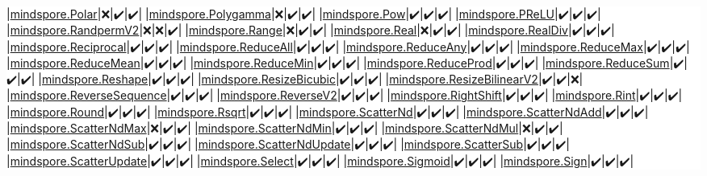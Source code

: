 |[mindspore.Polar](https://www.mindspore.cn/docs/zh-CN/r2.4.0/api_python/ops/mindspore.ops.Polar.html)|❌|✔️|✔️|
|[mindspore.Polygamma](https://www.mindspore.cn/docs/zh-CN/r2.4.0/api_python/ops/mindspore.ops.Polygamma.html)|❌|✔️|✔️|
|[mindspore.Pow](https://www.mindspore.cn/docs/zh-CN/r2.4.0/api_python/ops/mindspore.ops.Pow.html)|✔️|✔️|✔️|
|[mindspore.PReLU](https://www.mindspore.cn/docs/zh-CN/r2.4.0/api_python/ops/mindspore.ops.PReLU.html)|✔️|✔️|✔️|
|[mindspore.RandpermV2](https://www.mindspore.cn/docs/zh-CN/r2.4.0/api_python/ops/mindspore.ops.RandpermV2.html)|❌|❌|✔️|
|[mindspore.Range](https://www.mindspore.cn/docs/zh-CN/r2.4.0/api_python/ops/mindspore.ops.Range.html)|❌|✔️|✔️|
|[mindspore.Real](https://www.mindspore.cn/docs/zh-CN/r2.4.0/api_python/ops/mindspore.ops.Real.html)|❌|✔️|✔️|
|[mindspore.RealDiv](https://www.mindspore.cn/docs/zh-CN/r2.4.0/api_python/ops/mindspore.ops.RealDiv.html)|✔️|✔️|✔️|
|[mindspore.Reciprocal](https://www.mindspore.cn/docs/zh-CN/r2.4.0/api_python/ops/mindspore.ops.Reciprocal.html)|✔️|✔️|✔️|
|[mindspore.ReduceAll](https://www.mindspore.cn/docs/zh-CN/r2.4.0/api_python/ops/mindspore.ops.ReduceAll.html)|✔️|✔️|✔️|
|[mindspore.ReduceAny](https://www.mindspore.cn/docs/zh-CN/r2.4.0/api_python/ops/mindspore.ops.ReduceAny.html)|✔️|✔️|✔️|
|[mindspore.ReduceMax](https://www.mindspore.cn/docs/zh-CN/r2.4.0/api_python/ops/mindspore.ops.ReduceMax.html)|✔️|✔️|✔️|
|[mindspore.ReduceMean](https://www.mindspore.cn/docs/zh-CN/r2.4.0/api_python/ops/mindspore.ops.ReduceMean.html)|✔️|✔️|✔️|
|[mindspore.ReduceMin](https://www.mindspore.cn/docs/zh-CN/r2.4.0/api_python/ops/mindspore.ops.ReduceMin.html)|✔️|✔️|✔️|
|[mindspore.ReduceProd](https://www.mindspore.cn/docs/zh-CN/r2.4.0/api_python/ops/mindspore.ops.ReduceProd.html)|✔️|✔️|✔️|
|[mindspore.ReduceSum](https://www.mindspore.cn/docs/zh-CN/r2.4.0/api_python/ops/mindspore.ops.ReduceSum.html)|✔️|✔️|✔️|
|[mindspore.Reshape](https://www.mindspore.cn/docs/zh-CN/r2.4.0/api_python/ops/mindspore.ops.Reshape.html)|✔️|✔️|✔️|
|[mindspore.ResizeBicubic](https://www.mindspore.cn/docs/zh-CN/r2.4.0/api_python/ops/mindspore.ops.ResizeBicubic.html)|✔️|✔️|✔️|
|[mindspore.ResizeBilinearV2](https://www.mindspore.cn/docs/zh-CN/r2.4.0/api_python/ops/mindspore.ops.ResizeBilinearV2.html)|✔️|✔️|️❌|
|[mindspore.ReverseSequence](https://www.mindspore.cn/docs/zh-CN/r2.4.0/api_python/ops/mindspore.ops.ReverseSequence.html)|✔️|✔️|✔️|
|[mindspore.ReverseV2](https://www.mindspore.cn/docs/zh-CN/r2.4.0/api_python/ops/mindspore.ops.ReverseV2.html)|✔️|✔️|✔️|
|[mindspore.RightShift](https://www.mindspore.cn/docs/zh-CN/r2.4.0/api_python/ops/mindspore.ops.RightShift.html)|✔️|✔️|✔️|
|[mindspore.Rint](https://www.mindspore.cn/docs/zh-CN/r2.4.0/api_python/ops/mindspore.ops.Rint.html)|✔️|✔️|✔️|
|[mindspore.Round](https://www.mindspore.cn/docs/zh-CN/r2.4.0/api_python/ops/mindspore.ops.Round.html)|✔️|✔️|✔️|
|[mindspore.Rsqrt](https://www.mindspore.cn/docs/zh-CN/r2.4.0/api_python/ops/mindspore.ops.Rsqrt.html)|✔️|✔️|✔️|
|[mindspore.ScatterNd](https://www.mindspore.cn/docs/zh-CN/r2.4.0/api_python/ops/mindspore.ops.ScatterNd.html)|✔️|✔️|✔️|
|[mindspore.ScatterNdAdd](https://www.mindspore.cn/docs/zh-CN/r2.4.0/api_python/ops/mindspore.ops.ScatterNdAdd.html)|✔️|✔️|✔️|
|[mindspore.ScatterNdMax](https://www.mindspore.cn/docs/zh-CN/r2.4.0/api_python/ops/mindspore.ops.ScatterNdMax.html)|❌|✔️|✔️|
|[mindspore.ScatterNdMin](https://www.mindspore.cn/docs/zh-CN/r2.4.0/api_python/ops/mindspore.ops.ScatterNdMin.html)|✔️|✔️|✔️|
|[mindspore.ScatterNdMul](https://www.mindspore.cn/docs/zh-CN/r2.4.0/api_python/ops/mindspore.ops.ScatterNdMul.html)|❌|✔️|✔️|
|[mindspore.ScatterNdSub](https://www.mindspore.cn/docs/zh-CN/r2.4.0/api_python/ops/mindspore.ops.ScatterNdSub.html)|✔️|✔️|✔️|
|[mindspore.ScatterNdUpdate](https://www.mindspore.cn/docs/zh-CN/r2.4.0/api_python/ops/mindspore.ops.ScatterNdUpdate.html)|✔️|✔️|✔️|
|[mindspore.ScatterSub](https://www.mindspore.cn/docs/zh-CN/r2.4.0/api_python/ops/mindspore.ops.ScatterSub.html)|✔️|✔️|✔️|
|[mindspore.ScatterUpdate](https://www.mindspore.cn/docs/zh-CN/r2.4.0/api_python/ops/mindspore.ops.ScatterUpdate.html)|✔️|✔️|✔️|
|[mindspore.Select](https://www.mindspore.cn/docs/zh-CN/r2.4.0/api_python/ops/mindspore.ops.Select.html)|✔️|✔️|✔️|
|[mindspore.Sigmoid](https://www.mindspore.cn/docs/zh-CN/r2.4.0/api_python/ops/mindspore.ops.Sigmoid.html)|✔️|✔️|✔️|
|[mindspore.Sign](https://www.mindspore.cn/docs/zh-CN/r2.4.0/api_python/ops/mindspore.ops.Sign.html)|✔️|✔️|✔️|